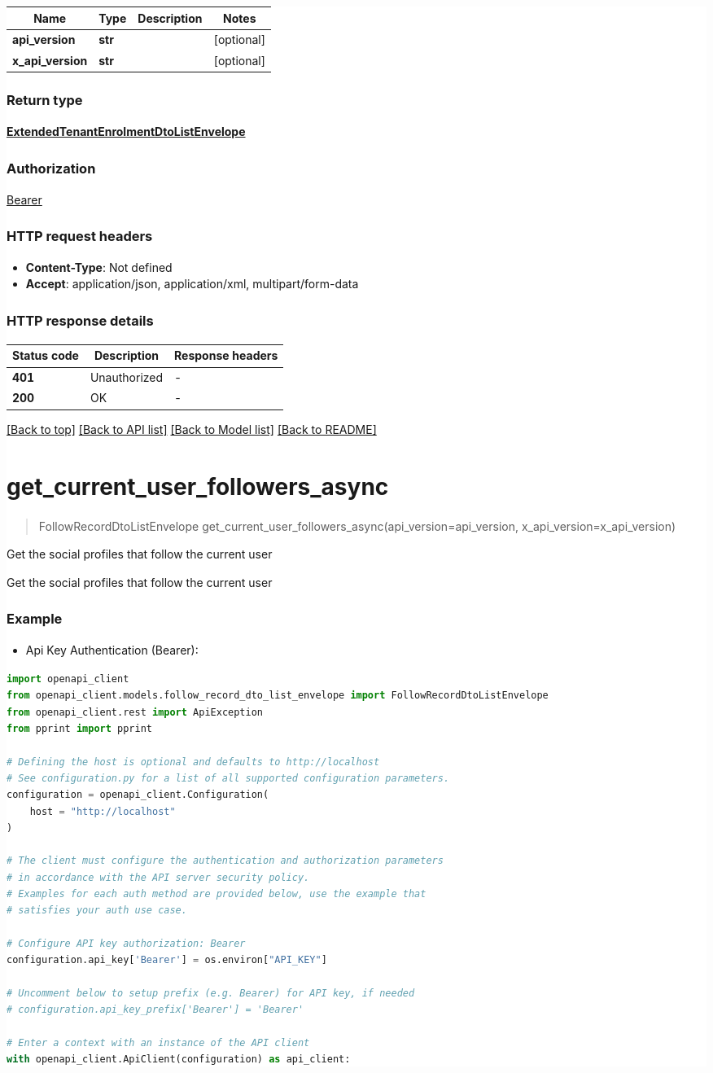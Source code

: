 
Name | Type | Description  | Notes
------------- | ------------- | ------------- | -------------
 **api_version** | **str**|  | [optional] 
 **x_api_version** | **str**|  | [optional] 

### Return type

[**ExtendedTenantEnrolmentDtoListEnvelope**](ExtendedTenantEnrolmentDtoListEnvelope.md)

### Authorization

[Bearer](../README.md#Bearer)

### HTTP request headers

 - **Content-Type**: Not defined
 - **Accept**: application/json, application/xml, multipart/form-data

### HTTP response details

| Status code | Description | Response headers |
|-------------|-------------|------------------|
**401** | Unauthorized |  -  |
**200** | OK |  -  |

[[Back to top]](#) [[Back to API list]](../README.md#documentation-for-api-endpoints) [[Back to Model list]](../README.md#documentation-for-models) [[Back to README]](../README.md)

# **get_current_user_followers_async**
> FollowRecordDtoListEnvelope get_current_user_followers_async(api_version=api_version, x_api_version=x_api_version)

Get the social profiles that follow the current user

Get the social profiles that follow the current user

### Example

* Api Key Authentication (Bearer):

```python
import openapi_client
from openapi_client.models.follow_record_dto_list_envelope import FollowRecordDtoListEnvelope
from openapi_client.rest import ApiException
from pprint import pprint

# Defining the host is optional and defaults to http://localhost
# See configuration.py for a list of all supported configuration parameters.
configuration = openapi_client.Configuration(
    host = "http://localhost"
)

# The client must configure the authentication and authorization parameters
# in accordance with the API server security policy.
# Examples for each auth method are provided below, use the example that
# satisfies your auth use case.

# Configure API key authorization: Bearer
configuration.api_key['Bearer'] = os.environ["API_KEY"]

# Uncomment below to setup prefix (e.g. Bearer) for API key, if needed
# configuration.api_key_prefix['Bearer'] = 'Bearer'

# Enter a context with an instance of the API client
with openapi_client.ApiClient(configuration) as api_client:
```